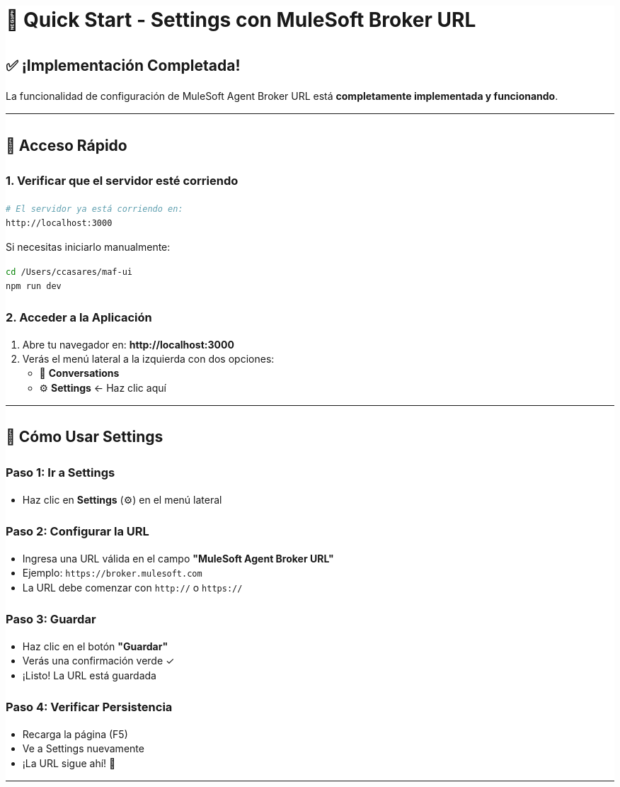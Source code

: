 # 🚀 Quick Start - Settings con MuleSoft Broker URL

## ✅ ¡Implementación Completada!

La funcionalidad de configuración de MuleSoft Agent Broker URL está **completamente implementada y funcionando**.

---

## 🎯 Acceso Rápido

### 1. Verificar que el servidor esté corriendo

```bash
# El servidor ya está corriendo en:
http://localhost:3000
```

Si necesitas iniciarlo manualmente:
```bash
cd /Users/ccasares/maf-ui
npm run dev
```

### 2. Acceder a la Aplicación

1. Abre tu navegador en: **http://localhost:3000**
2. Verás el menú lateral a la izquierda con dos opciones:
   - 💬 **Conversations**
   - ⚙️ **Settings** ← Haz clic aquí

---

## 📝 Cómo Usar Settings

### Paso 1: Ir a Settings
- Haz clic en **Settings** (⚙️) en el menú lateral

### Paso 2: Configurar la URL
- Ingresa una URL válida en el campo **"MuleSoft Agent Broker URL"**
- Ejemplo: `https://broker.mulesoft.com`
- La URL debe comenzar con `http://` o `https://`

### Paso 3: Guardar
- Haz clic en el botón **"Guardar"**
- Verás una confirmación verde ✓
- ¡Listo! La URL está guardada

### Paso 4: Verificar Persistencia
- Recarga la página (F5)
- Ve a Settings nuevamente
- ¡La URL sigue ahí! 🎉

---